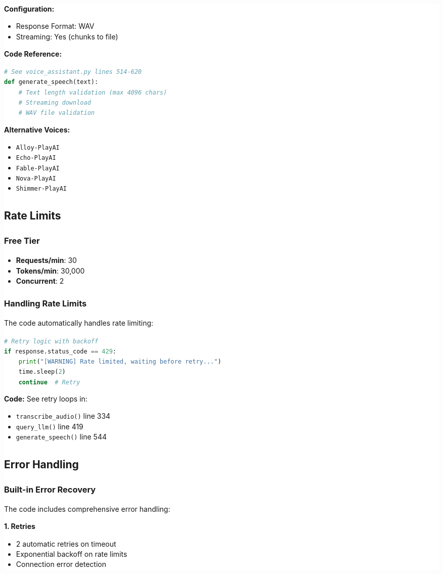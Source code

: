 **Configuration:**
- Response Format: WAV
- Streaming: Yes (chunks to file)

**Code Reference:**
```python
# See voice_assistant.py lines 514-620
def generate_speech(text):
    # Text length validation (max 4096 chars)
    # Streaming download
    # WAV file validation
```

**Alternative Voices:**
- `Alloy-PlayAI`
- `Echo-PlayAI`
- `Fable-PlayAI`
- `Nova-PlayAI`
- `Shimmer-PlayAI`

## Rate Limits

### Free Tier
- **Requests/min**: 30
- **Tokens/min**: 30,000
- **Concurrent**: 2

### Handling Rate Limits
The code automatically handles rate limiting:
```python
# Retry logic with backoff
if response.status_code == 429:
    print("[WARNING] Rate limited, waiting before retry...")
    time.sleep(2)
    continue  # Retry
```

**Code:** See retry loops in:
- `transcribe_audio()` line 334
- `query_llm()` line 419
- `generate_speech()` line 544

## Error Handling

### Built-in Error Recovery
The code includes comprehensive error handling:

**1. Retries**
- 2 automatic retries on timeout
- Exponential backoff on rate limits
- Connection error detection
